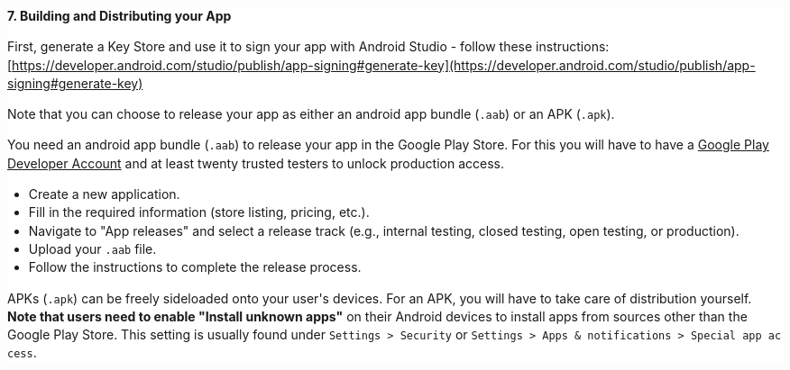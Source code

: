 **7. Building and Distributing your App**

First, generate a Key Store and use it to sign your app with Android Studio - follow these instructions: [https://developer.android.com/studio/publish/app-signing#generate-key](https://developer.android.com/studio/publish/app-signing#generate-key)

Note that you can choose to release your app as either an android app bundle (`.aab`) or an APK (`.apk`).

You need an android app bundle (`.aab`) to release your app in the Google Play Store. For this you will have to have a [Google Play Developer Account](https://play.google.com/console/u/0/developers) and at least twenty trusted testers to unlock production access.

*  Create a new application.
*  Fill in the required information (store listing, pricing, etc.).
*  Navigate to "App releases" and select a release track (e.g., internal testing, closed testing, open testing, or production).
*  Upload your `.aab` file.
*  Follow the instructions to complete the release process.

APKs (`.apk`) can be freely sideloaded onto your user's devices. For an APK, you will have to take care of distribution yourself. **Note that users need to enable "Install unknown apps"** on their Android devices to install apps from sources other than the Google Play Store. This setting is usually found under `Settings > Security` or `Settings > Apps & notifications > Special app access`.
